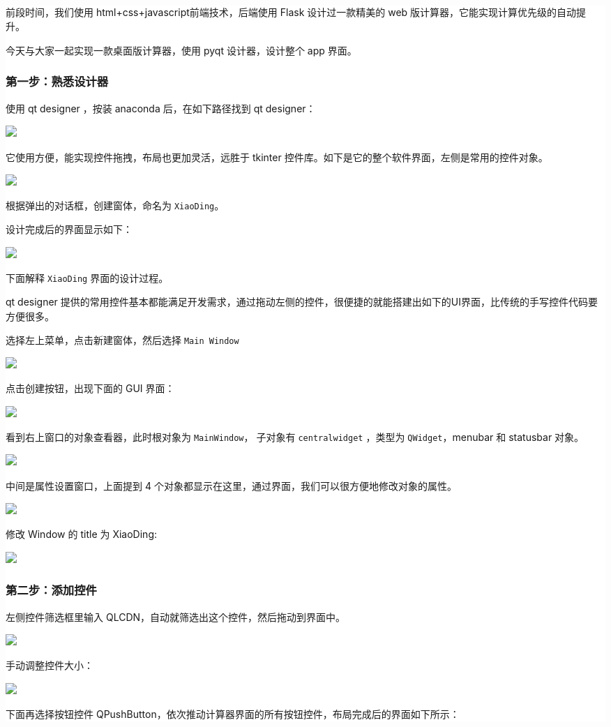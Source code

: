 前段时间，我们使用 html+css+javascript前端技术，后端使用 Flask 设计过一款精美的 web 版计算器，它能实现计算优先级的自动提升。

今天与大家一起实现一款桌面版计算器，使用 pyqt 设计器，设计整个 app 界面。

### 第一步：熟悉设计器

使用 qt designer ，按装 anaconda 后，在如下路径找到 qt designer：

![](https://imgkr.cn-bj.ufileos.com/59c3b108-fd5d-467e-b801-450300de1f89.png)

它使用方便，能实现控件拖拽，布局也更加灵活，远胜于 tkinter 控件库。如下是它的整个软件界面，左侧是常用的控件对象。

![](https://imgkr.cn-bj.ufileos.com/4fcae8c8-2e2a-40b4-a8b0-46a879f8d9de.png)

根据弹出的对话框，创建窗体，命名为 `XiaoDing`。

设计完成后的界面显示如下：

![](https://imgkr.cn-bj.ufileos.com/181a7624-25ea-4dfe-a822-ee129a75549a.png)

下面解释 `XiaoDing` 界面的设计过程。

qt designer 提供的常用控件基本都能满足开发需求，通过拖动左侧的控件，很便捷的就能搭建出如下的UI界面，比传统的手写控件代码要方便很多。

选择左上菜单，点击新建窗体，然后选择 `Main Window`

![](https://imgkr.cn-bj.ufileos.com/391bbb1d-344d-4dec-8d04-78c8159746cb.png)

点击创建按钮，出现下面的 GUI 界面：

![](https://imgkr.cn-bj.ufileos.com/8ec20c2f-bca1-4c34-a0a6-f989c3b02feb.png)

看到右上窗口的对象查看器，此时根对象为 `MainWindow`， 子对象有 `centralwidget` ，类型为 `QWidget`，menubar
和 statusbar 对象。

![](https://imgkr.cn-bj.ufileos.com/80e4bbf6-894e-40ce-867d-97707c7f0f94.png)

中间是属性设置窗口，上面提到 4 个对象都显示在这里，通过界面，我们可以很方便地修改对象的属性。

![](https://imgkr.cn-bj.ufileos.com/5ebcdcfb-3975-4a89-ab95-653dda5d62c4.png)

修改 Window 的 title 为 XiaoDing:

![](https://imgkr.cn-bj.ufileos.com/9d33b5d8-d17f-4d97-860f-d2a577a3b4d5.png)

### 第二步：添加控件

左侧控件筛选框里输入 QLCDN，自动就筛选出这个控件，然后拖动到界面中。

![](https://imgkr.cn-bj.ufileos.com/9d49f2aa-bb48-40b5-a7f2-589881a14fc1.png)

手动调整控件大小：

![](https://imgkr.cn-bj.ufileos.com/90ae8ac1-0266-404e-a3aa-b1cef3d3af14.png)

下面再选择按钮控件 QPushButton，依次推动计算器界面的所有按钮控件，布局完成后的界面如下所示：
